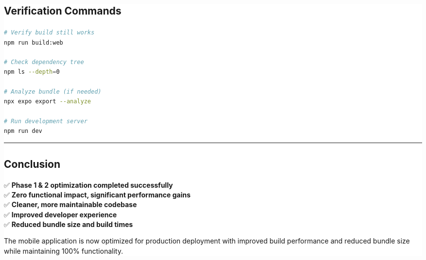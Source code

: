 ## Verification Commands

```bash
# Verify build still works
npm run build:web

# Check dependency tree
npm ls --depth=0

# Analyze bundle (if needed)
npx expo export --analyze

# Run development server
npm run dev
```

---

## Conclusion

✅ **Phase 1 & 2 optimization completed successfully**  
✅ **Zero functional impact, significant performance gains**  
✅ **Cleaner, more maintainable codebase**  
✅ **Improved developer experience**  
✅ **Reduced bundle size and build times**

The mobile application is now optimized for production deployment with improved build performance and reduced bundle size while maintaining 100% functionality.
